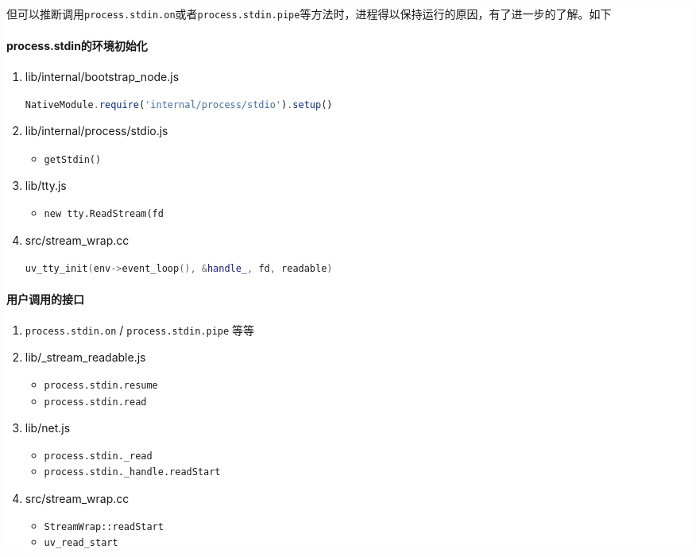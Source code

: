 但可以推断调用`process.stdin.on`或者`process.stdin.pipe`等方法时，进程得以保持运行的原因，有了进一步的了解。如下

#### process.stdin的环境初始化

1) lib/internal/bootstrap_node.js
    ```javascript
    NativeModule.require('internal/process/stdio').setup()
    ```

2) lib/internal/process/stdio.js
    - `getStdin()`

3) lib/tty.js 
    - `new tty.ReadStream(fd`

4) src/stream_wrap.cc
    ```c++
    uv_tty_init(env->event_loop(), &handle_, fd, readable)
    ```

#### 用户调用的接口

1) `process.stdin.on` / `process.stdin.pipe` 等等
2) lib/_stream_readable.js
      
    - `process.stdin.resume`
    - `process.stdin.read`

3) lib/net.js
    - `process.stdin._read`
    - `process.stdin._handle.readStart`

4) src/stream_wrap.cc
    - `StreamWrap::readStart`
    - `uv_read_start`
